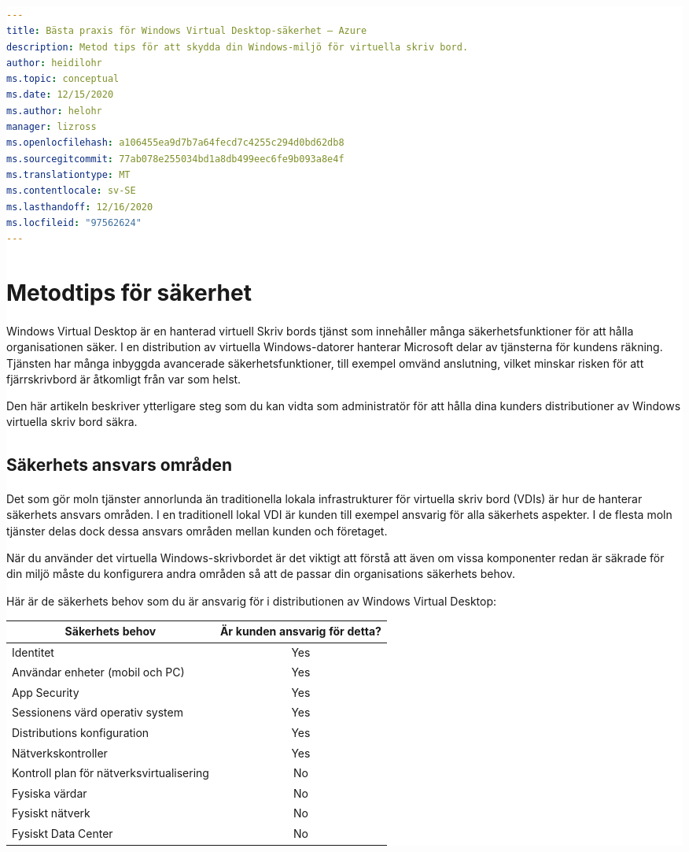 ```yaml
---
title: Bästa praxis för Windows Virtual Desktop-säkerhet – Azure
description: Metod tips för att skydda din Windows-miljö för virtuella skriv bord.
author: heidilohr
ms.topic: conceptual
ms.date: 12/15/2020
ms.author: helohr
manager: lizross
ms.openlocfilehash: a106455ea9d7b7a64fecd7c4255c294d0bd62db8
ms.sourcegitcommit: 77ab078e255034bd1a8db499eec6fe9b093a8e4f
ms.translationtype: MT
ms.contentlocale: sv-SE
ms.lasthandoff: 12/16/2020
ms.locfileid: "97562624"
---
```

# <a name="security-best-practices"></a>Metodtips för säkerhet

Windows Virtual Desktop är en hanterad virtuell Skriv bords tjänst som innehåller många säkerhetsfunktioner för att hålla organisationen säker. I en distribution av virtuella Windows-datorer hanterar Microsoft delar av tjänsterna för kundens räkning. Tjänsten har många inbyggda avancerade säkerhetsfunktioner, till exempel omvänd anslutning, vilket minskar risken för att fjärrskrivbord är åtkomligt från var som helst.

Den här artikeln beskriver ytterligare steg som du kan vidta som administratör för att hålla dina kunders distributioner av Windows virtuella skriv bord säkra.

## <a name="security-responsibilities"></a>Säkerhets ansvars områden

Det som gör moln tjänster annorlunda än traditionella lokala infrastrukturer för virtuella skriv bord (VDIs) är hur de hanterar säkerhets ansvars områden. I en traditionell lokal VDI är kunden till exempel ansvarig för alla säkerhets aspekter. I de flesta moln tjänster delas dock dessa ansvars områden mellan kunden och företaget.

När du använder det virtuella Windows-skrivbordet är det viktigt att förstå att även om vissa komponenter redan är säkrade för din miljö måste du konfigurera andra områden så att de passar din organisations säkerhets behov.

Här är de säkerhets behov som du är ansvarig för i distributionen av Windows Virtual Desktop:

| Säkerhets behov | Är kunden ansvarig för detta? |
|---------------|:-------------------------:|
|Identitet|Yes|
|Användar enheter (mobil och PC)|Yes|
|App Security|Yes|
|Sessionens värd operativ system|Yes|
|Distributions konfiguration|Yes|
|Nätverkskontroller|Yes|
|Kontroll plan för nätverksvirtualisering|No|
|Fysiska värdar|No|
|Fysiskt nätverk|No|
|Fysiskt Data Center|No|

